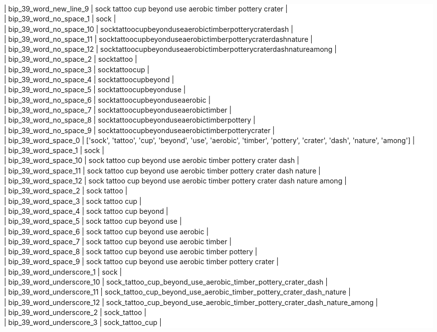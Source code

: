 | bip_39_word_new_line_9 | sock
tattoo
cup
beyond
use
aerobic
timber
pottery
crater |  
| bip_39_word_no_space_1 | sock |  
| bip_39_word_no_space_10 | socktattoocupbeyonduseaerobictimberpotterycraterdash |  
| bip_39_word_no_space_11 | socktattoocupbeyonduseaerobictimberpotterycraterdashnature |  
| bip_39_word_no_space_12 | socktattoocupbeyonduseaerobictimberpotterycraterdashnatureamong |  
| bip_39_word_no_space_2 | socktattoo |  
| bip_39_word_no_space_3 | socktattoocup |  
| bip_39_word_no_space_4 | socktattoocupbeyond |  
| bip_39_word_no_space_5 | socktattoocupbeyonduse |  
| bip_39_word_no_space_6 | socktattoocupbeyonduseaerobic |  
| bip_39_word_no_space_7 | socktattoocupbeyonduseaerobictimber |  
| bip_39_word_no_space_8 | socktattoocupbeyonduseaerobictimberpottery |  
| bip_39_word_no_space_9 | socktattoocupbeyonduseaerobictimberpotterycrater |  
| bip_39_word_space_0 | ['sock', 'tattoo', 'cup', 'beyond', 'use', 'aerobic', 'timber', 'pottery', 'crater', 'dash', 'nature', 'among'] |  
| bip_39_word_space_1 | sock |  
| bip_39_word_space_10 | sock tattoo cup beyond use aerobic timber pottery crater dash |  
| bip_39_word_space_11 | sock tattoo cup beyond use aerobic timber pottery crater dash nature |  
| bip_39_word_space_12 | sock tattoo cup beyond use aerobic timber pottery crater dash nature among |  
| bip_39_word_space_2 | sock tattoo |  
| bip_39_word_space_3 | sock tattoo cup |  
| bip_39_word_space_4 | sock tattoo cup beyond |  
| bip_39_word_space_5 | sock tattoo cup beyond use |  
| bip_39_word_space_6 | sock tattoo cup beyond use aerobic |  
| bip_39_word_space_7 | sock tattoo cup beyond use aerobic timber |  
| bip_39_word_space_8 | sock tattoo cup beyond use aerobic timber pottery |  
| bip_39_word_space_9 | sock tattoo cup beyond use aerobic timber pottery crater |  
| bip_39_word_underscore_1 | sock |  
| bip_39_word_underscore_10 | sock_tattoo_cup_beyond_use_aerobic_timber_pottery_crater_dash |  
| bip_39_word_underscore_11 | sock_tattoo_cup_beyond_use_aerobic_timber_pottery_crater_dash_nature |  
| bip_39_word_underscore_12 | sock_tattoo_cup_beyond_use_aerobic_timber_pottery_crater_dash_nature_among |  
| bip_39_word_underscore_2 | sock_tattoo |  
| bip_39_word_underscore_3 | sock_tattoo_cup |  